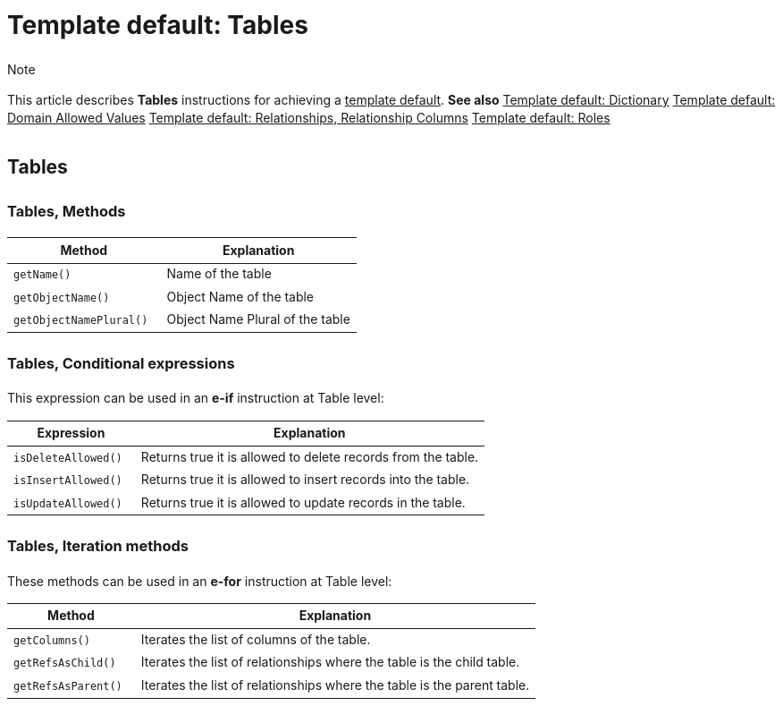 # Template default: Tables



> [!NOTE]
> This article describes **Tables** instructions for achieving a [ template default](/docs/Web%20and%20app%20UIs/Your%20own%20template%20default/Template%20default%20creating%20and%20reapplying%20your%20own%20defaults.md).
> **See also**
> [Template default: Dictionary](/docs/Web%20and%20app%20UIs/Your%20own%20template%20default/Template%20default%20Dictionary.md)
> [Template default: Domain Allowed Values](/docs/Web%20and%20app%20UIs/Your%20own%20template%20default/Template%20default%20Domain%20allowed%20values.md)
> [Template default: Relationships, Relationship Columns](/docs/Web%20and%20app%20UIs/Your%20own%20template%20default/Template%20default%20Relationships.md)
> [Template default: Roles](/docs/Web%20and%20app%20UIs/Your%20own%20template%20default/Template%20default%20Roles.md)

## Tables

### Tables, Methods

|**Method**|**Explanation**|
|--------|--------|
|`getName() `|Name of the table|
|`getObjectName()`|Object Name of the table|
|`getObjectNamePlural() `|Object Name Plural of the table|



### Tables, Conditional expressions

This expression can be used in an **e-if** instruction at Table level:

|**Expression**|**Explanation**|
|--------|--------|
|`isDeleteAllowed() `|Returns true it is allowed to delete records from the table.|
|`isInsertAllowed() `|Returns true it is allowed to insert records into the table.|
|`isUpdateAllowed() `|Returns true it is allowed to update records in the table.|



### Tables, Iteration methods

These methods can be used in an **e-for** instruction at Table level:

|**Method**|**Explanation**|
|--------|--------|
|`getColumns() `|Iterates the list of columns of the table.|
|`getRefsAsChild() `|Iterates the list of relationships where the table is the child table.|
|`getRefsAsParent() `|Iterates the list of relationships where the table is the parent table.|
